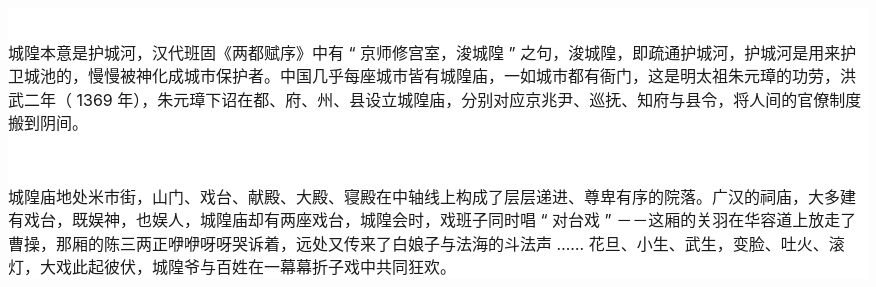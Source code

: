    <br/>
  </font>
 </p>
 <p class="p2">
  <font size="3">
   <span class="s1">
    城隍本意是护城河，汉代班固《两都赋序》中有
   </span>
   <span class="s2">
    “
   </span>
   <span class="s1">
    京师修宫室，浚城隍
   </span>
   <span class="s2">
    ”
   </span>
   <span class="s1">
    之句，浚城隍，即疏通护城河，护城河是用来护卫城池的，慢慢被神化成城市保护者。中国几乎每座城市皆有城隍庙，一如城市都有衙门，这是明太祖朱元璋的功劳，洪武二年（
   </span>
   <span class="s2">
    1369
   </span>
   <span class="s1">
    年），朱元璋下诏在都、府、州、县设立城隍庙，分别对应京兆尹、巡抚、知府与县令，将人间的官僚制度搬到阴间。
   </span>
  </font>
 </p>
 <p class="p1">
  <font size="3">
   <span class="s1">
   </span>
   <br/>
  </font>
 </p>
 <p class="p2">
  <font size="3">
   <span class="s1">
    城隍庙地处米市街，山门、戏台、献殿、大殿、寝殿在中轴线上构成了层层递进、尊卑有序的院落。广汉的祠庙，大多建有戏台，既娱神，也娱人，城隍庙却有两座戏台，城隍会时，戏班子同时唱
   </span>
   <span class="s2">
    “
   </span>
   <span class="s1">
    对台戏
   </span>
   <span class="s2">
    ”
   </span>
   <span class="s1">
    －－这厢的关羽在华容道上放走了曹操，那厢的陈三两正咿咿呀呀哭诉着，远处又传来了白娘子与法海的斗法声
   </span>
   <span class="s2">
    ……
   </span>
   <span class="s1">
    花旦、小生、武生，变脸、吐火、滚灯，大戏此起彼伏，城隍爷与百姓在一幕幕折子戏中共同狂欢。
   </span>
  </font>
 </p>
 <p class="p1">
  <font size="3">
   <span class="s1">
   </span>